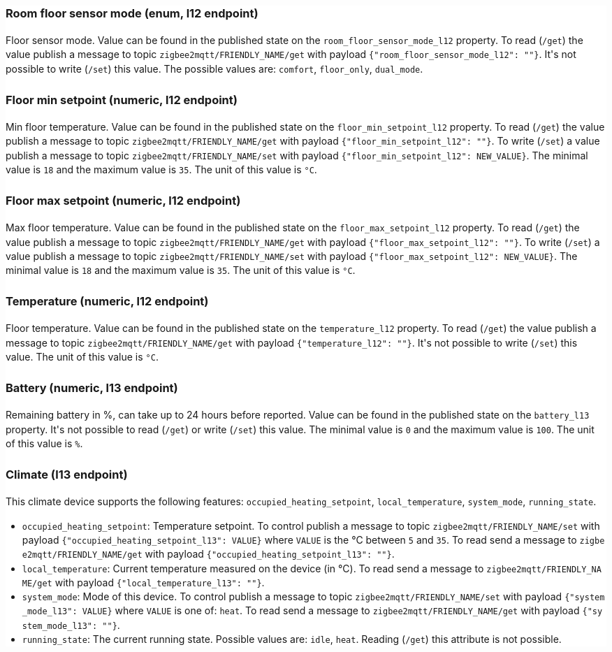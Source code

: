 ### Room floor sensor mode (enum, l12 endpoint)
Floor sensor mode.
Value can be found in the published state on the `room_floor_sensor_mode_l12` property.
To read (`/get`) the value publish a message to topic `zigbee2mqtt/FRIENDLY_NAME/get` with payload `{"room_floor_sensor_mode_l12": ""}`.
It's not possible to write (`/set`) this value.
The possible values are: `comfort`, `floor_only`, `dual_mode`.

### Floor min setpoint (numeric, l12 endpoint)
Min floor temperature.
Value can be found in the published state on the `floor_min_setpoint_l12` property.
To read (`/get`) the value publish a message to topic `zigbee2mqtt/FRIENDLY_NAME/get` with payload `{"floor_min_setpoint_l12": ""}`.
To write (`/set`) a value publish a message to topic `zigbee2mqtt/FRIENDLY_NAME/set` with payload `{"floor_min_setpoint_l12": NEW_VALUE}`.
The minimal value is `18` and the maximum value is `35`.
The unit of this value is `°C`.

### Floor max setpoint (numeric, l12 endpoint)
Max floor temperature.
Value can be found in the published state on the `floor_max_setpoint_l12` property.
To read (`/get`) the value publish a message to topic `zigbee2mqtt/FRIENDLY_NAME/get` with payload `{"floor_max_setpoint_l12": ""}`.
To write (`/set`) a value publish a message to topic `zigbee2mqtt/FRIENDLY_NAME/set` with payload `{"floor_max_setpoint_l12": NEW_VALUE}`.
The minimal value is `18` and the maximum value is `35`.
The unit of this value is `°C`.

### Temperature (numeric, l12 endpoint)
Floor temperature.
Value can be found in the published state on the `temperature_l12` property.
To read (`/get`) the value publish a message to topic `zigbee2mqtt/FRIENDLY_NAME/get` with payload `{"temperature_l12": ""}`.
It's not possible to write (`/set`) this value.
The unit of this value is `°C`.

### Battery (numeric, l13 endpoint)
Remaining battery in %, can take up to 24 hours before reported.
Value can be found in the published state on the `battery_l13` property.
It's not possible to read (`/get`) or write (`/set`) this value.
The minimal value is `0` and the maximum value is `100`.
The unit of this value is `%`.

### Climate (l13 endpoint)
This climate device supports the following features: `occupied_heating_setpoint`, `local_temperature`, `system_mode`, `running_state`.
- `occupied_heating_setpoint`: Temperature setpoint. To control publish a message to topic `zigbee2mqtt/FRIENDLY_NAME/set` with payload `{"occupied_heating_setpoint_l13": VALUE}` where `VALUE` is the °C between `5` and `35`. To read send a message to `zigbee2mqtt/FRIENDLY_NAME/get` with payload `{"occupied_heating_setpoint_l13": ""}`.
- `local_temperature`: Current temperature measured on the device (in °C). To read send a message to `zigbee2mqtt/FRIENDLY_NAME/get` with payload `{"local_temperature_l13": ""}`.
- `system_mode`: Mode of this device. To control publish a message to topic `zigbee2mqtt/FRIENDLY_NAME/set` with payload `{"system_mode_l13": VALUE}` where `VALUE` is one of: `heat`. To read send a message to `zigbee2mqtt/FRIENDLY_NAME/get` with payload `{"system_mode_l13": ""}`.
- `running_state`: The current running state. Possible values are: `idle`, `heat`. Reading (`/get`) this attribute is not possible.
